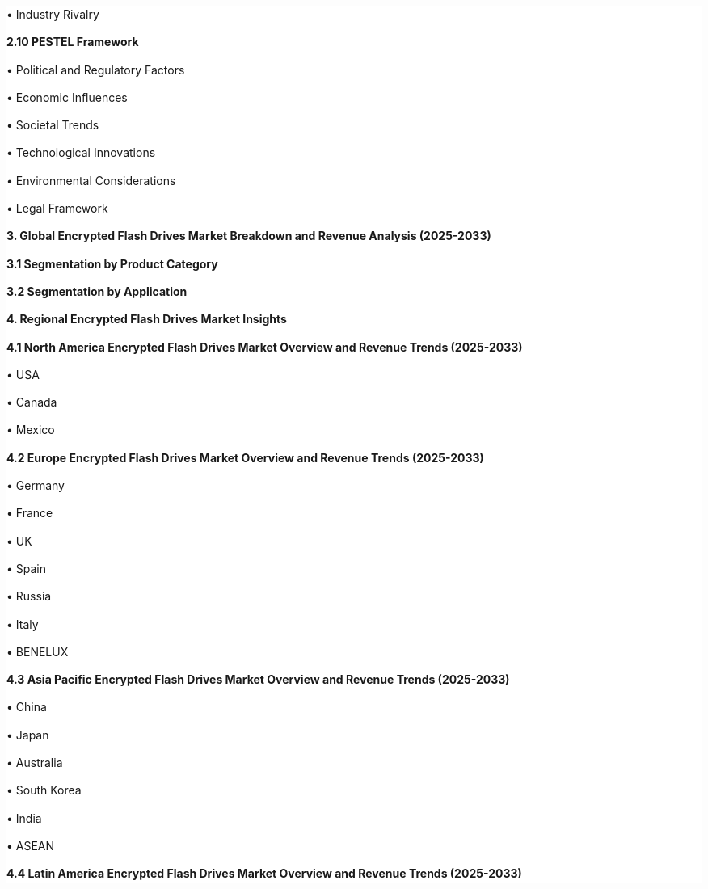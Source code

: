 • Industry Rivalry

<strong>2.10 PESTEL Framework</strong>

• Political and Regulatory Factors

• Economic Influences

• Societal Trends

• Technological Innovations

• Environmental Considerations

• Legal Framework

<strong>3. Global Encrypted Flash Drives Market Breakdown and Revenue Analysis (2025-2033)</strong>

<strong>3.1 Segmentation by Product Category</strong>

<strong>3.2 Segmentation by Application</strong>

<strong>4. Regional Encrypted Flash Drives Market Insights</strong>

<strong>4.1 North America Encrypted Flash Drives Market Overview and Revenue Trends (2025-2033)</strong>

• USA

• Canada

• Mexico

<strong>4.2 Europe Encrypted Flash Drives Market Overview and Revenue Trends (2025-2033)</strong>

• Germany

• France

• UK

• Spain

• Russia

• Italy

• BENELUX

<strong>4.3 Asia Pacific Encrypted Flash Drives Market Overview and Revenue Trends (2025-2033)</strong>

• China

• Japan

• Australia

• South Korea

• India

• ASEAN

<strong>4.4 Latin America Encrypted Flash Drives Market Overview and Revenue Trends (2025-2033)</strong>
